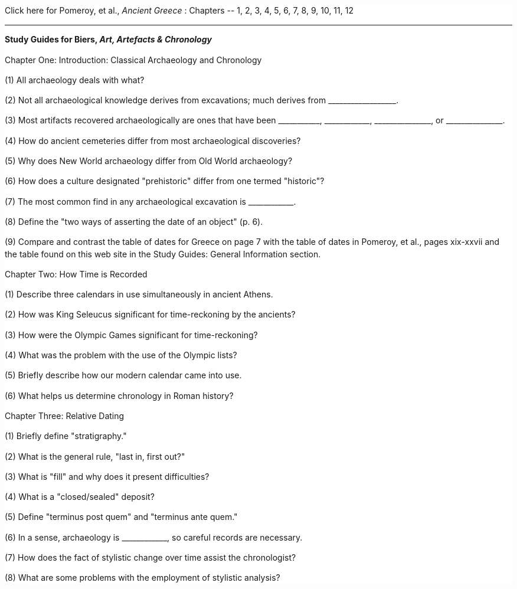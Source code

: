   
Click here for  Pomeroy, et al., _Ancient Greece_ : Chapters  \--  1,  2,  3,
4,  5,  6,  7,  8,  9,  10,  11,  12  

* * *

**Study Guides for Biers, _Art, Artefacts & Chronology_**

Chapter One: Introduction: Classical Archaeology and Chronology

(1) All archaeology deals with what?

(2) Not all archaeological knowledge derives from excavations; much derives
from __________________.

(3) Most artifacts recovered archaeologically are ones that have been
___________, ____________, _______________, or _______________.

(4) How do ancient cemeteries differ from most archaeological discoveries?

(5) Why does New World archaeology differ from Old World archaeology?

(6) How does a culture designated "prehistoric" differ from one termed
"historic"?

(7) The most common find in any archaeological excavation is ____________.

(8) Define the "two ways of asserting the date of an object" (p. 6).

(9) Compare and contrast the table of dates for Greece on page 7 with the
table of dates in Pomeroy, et al., pages xix-xxvii and the table found on this
web site in the Study Guides: General Information section.

Chapter Two: How Time is Recorded  
    
(1) Describe three calendars in use simultaneously in ancient Athens.

(2) How was King Seleucus significant for time-reckoning by the ancients?

(3)  How were the Olympic Games significant for time-reckoning?

(4) What was the problem with the use of the Olympic lists?

(5) Briefly describe how our modern calendar came into use.

(6) What helps us determine chronology in Roman history?

Chapter Three: Relative Dating  
    
(1) Briefly define "stratigraphy."

(2) What is the general rule, "last in, first out?"

(3) What is "fill" and why does it present difficulties?

(4) What is a "closed/sealed" deposit?

(5) Define "terminus post quem" and "terminus ante quem."

(6) In a sense, archaeology is ____________, so careful records are necessary.

(7) How does the fact of stylistic change over time assist the chronologist?

(8) What are some problems with the employment of stylistic analysis?
